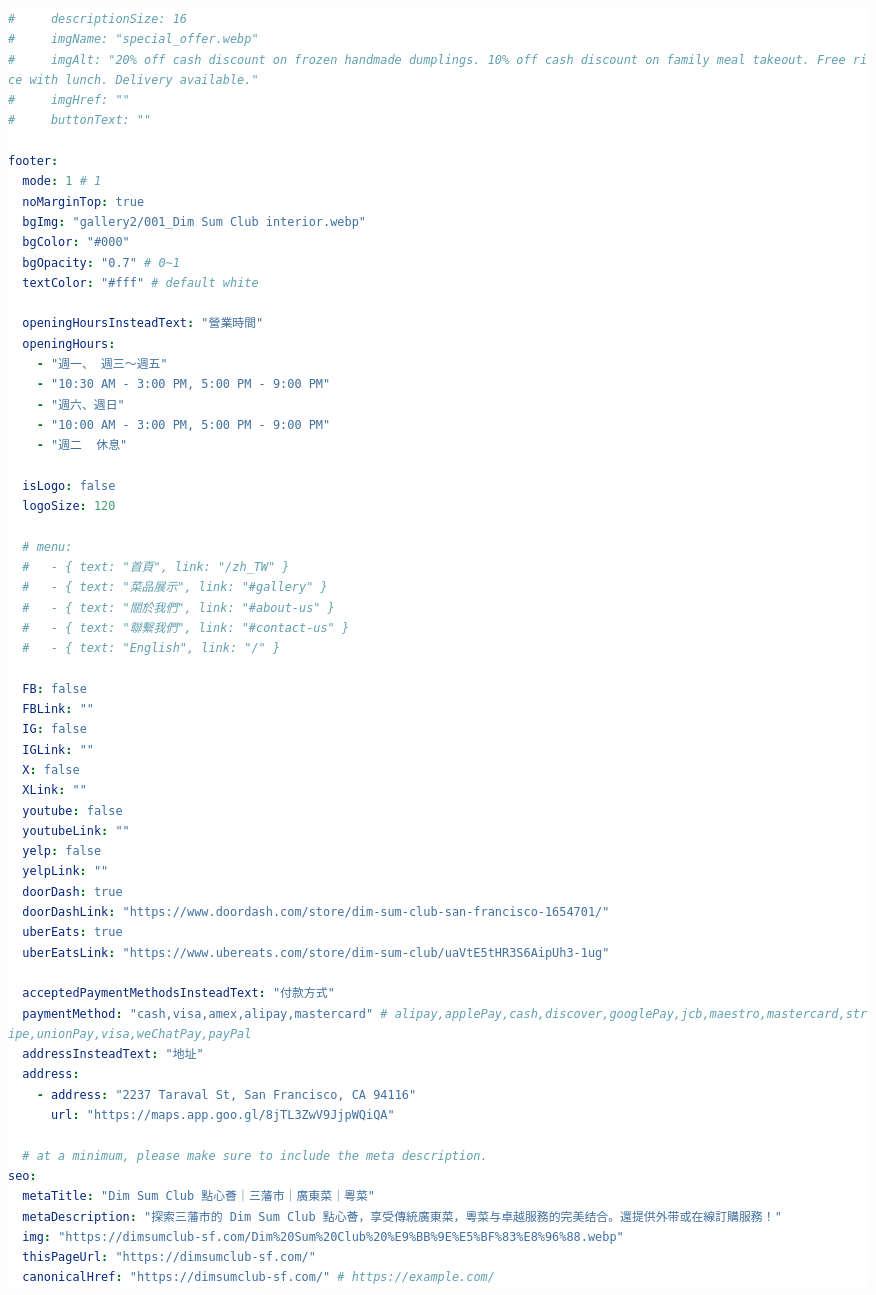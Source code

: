 ```yaml
#     descriptionSize: 16
#     imgName: "special_offer.webp"
#     imgAlt: "20% off cash discount on frozen handmade dumplings. 10% off cash discount on family meal takeout. Free rice with lunch. Delivery available."
#     imgHref: ""
#     buttonText: ""

footer:
  mode: 1 # 1
  noMarginTop: true
  bgImg: "gallery2/001_Dim Sum Club interior.webp"
  bgColor: "#000"
  bgOpacity: "0.7" # 0~1
  textColor: "#fff" # default white

  openingHoursInsteadText: "營業時間"
  openingHours:
    - "週一、 週三～週五"
    - "10:30 AM - 3:00 PM, 5:00 PM - 9:00 PM"
    - "週六、週日"
    - "10:00 AM - 3:00 PM, 5:00 PM - 9:00 PM"
    - "週二  休息"

  isLogo: false
  logoSize: 120

  # menu:
  #   - { text: "首頁", link: "/zh_TW" }
  #   - { text: "菜品展示", link: "#gallery" }
  #   - { text: "關於我們", link: "#about-us" }
  #   - { text: "聯繫我們", link: "#contact-us" }
  #   - { text: "English", link: "/" }

  FB: false
  FBLink: ""
  IG: false
  IGLink: ""
  X: false
  XLink: ""
  youtube: false
  youtubeLink: ""
  yelp: false
  yelpLink: ""
  doorDash: true
  doorDashLink: "https://www.doordash.com/store/dim-sum-club-san-francisco-1654701/"
  uberEats: true
  uberEatsLink: "https://www.ubereats.com/store/dim-sum-club/uaVtE5tHR3S6AipUh3-1ug"

  acceptedPaymentMethodsInsteadText: "付款方式"
  paymentMethod: "cash,visa,amex,alipay,mastercard" # alipay,applePay,cash,discover,googlePay,jcb,maestro,mastercard,stripe,unionPay,visa,weChatPay,payPal
  addressInsteadText: "地址"
  address:
    - address: "2237 Taraval St, San Francisco, CA 94116"
      url: "https://maps.app.goo.gl/8jTL3ZwV9JjpWQiQA"

  # at a minimum, please make sure to include the meta description.
seo:
  metaTitle: "Dim Sum Club 點心薈｜三藩市｜廣東菜｜粵菜"
  metaDescription: "探索三藩市的 Dim Sum Club 點心薈，享受傳統廣東菜，粵菜与卓越服務的完美结合。還提供外带或在線訂購服務！"
  img: "https://dimsumclub-sf.com/Dim%20Sum%20Club%20%E9%BB%9E%E5%BF%83%E8%96%88.webp"
  thisPageUrl: "https://dimsumclub-sf.com/"
  canonicalHref: "https://dimsumclub-sf.com/" # https://example.com/
```
